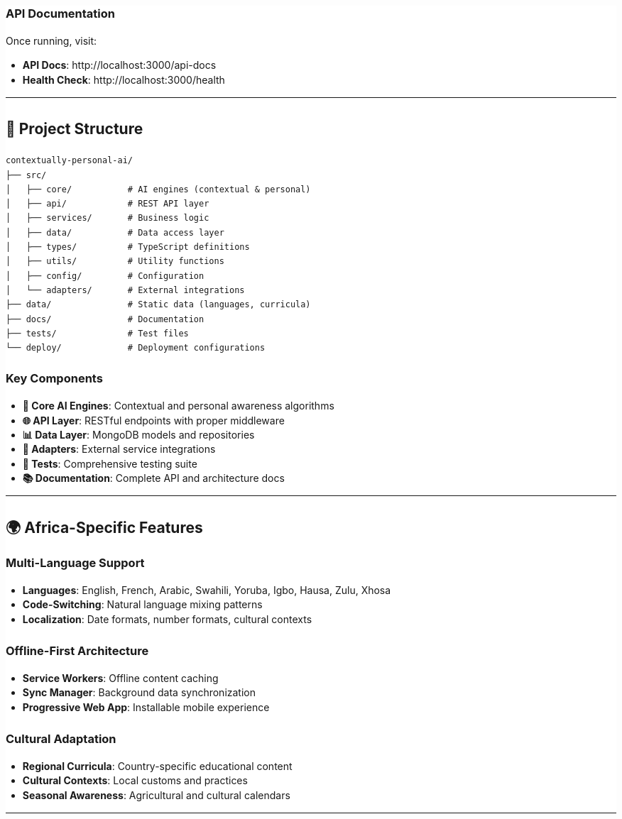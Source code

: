### API Documentation

Once running, visit:
- **API Docs**: http://localhost:3000/api-docs
- **Health Check**: http://localhost:3000/health

---

## 📁 Project Structure

```
contextually-personal-ai/
├── src/
│   ├── core/           # AI engines (contextual & personal)
│   ├── api/            # REST API layer
│   ├── services/       # Business logic
│   ├── data/           # Data access layer
│   ├── types/          # TypeScript definitions
│   ├── utils/          # Utility functions
│   ├── config/         # Configuration
│   └── adapters/       # External integrations
├── data/               # Static data (languages, curricula)
├── docs/               # Documentation
├── tests/              # Test files
└── deploy/             # Deployment configurations
```

### Key Components

- **🔧 Core AI Engines**: Contextual and personal awareness algorithms
- **🌐 API Layer**: RESTful endpoints with proper middleware
- **📊 Data Layer**: MongoDB models and repositories
- **🔌 Adapters**: External service integrations
- **🧪 Tests**: Comprehensive testing suite
- **📚 Documentation**: Complete API and architecture docs

---

## 🌍 Africa-Specific Features

### Multi-Language Support
- **Languages**: English, French, Arabic, Swahili, Yoruba, Igbo, Hausa, Zulu, Xhosa
- **Code-Switching**: Natural language mixing patterns
- **Localization**: Date formats, number formats, cultural contexts

### Offline-First Architecture
- **Service Workers**: Offline content caching
- **Sync Manager**: Background data synchronization
- **Progressive Web App**: Installable mobile experience

### Cultural Adaptation
- **Regional Curricula**: Country-specific educational content
- **Cultural Contexts**: Local customs and practices
- **Seasonal Awareness**: Agricultural and cultural calendars

---